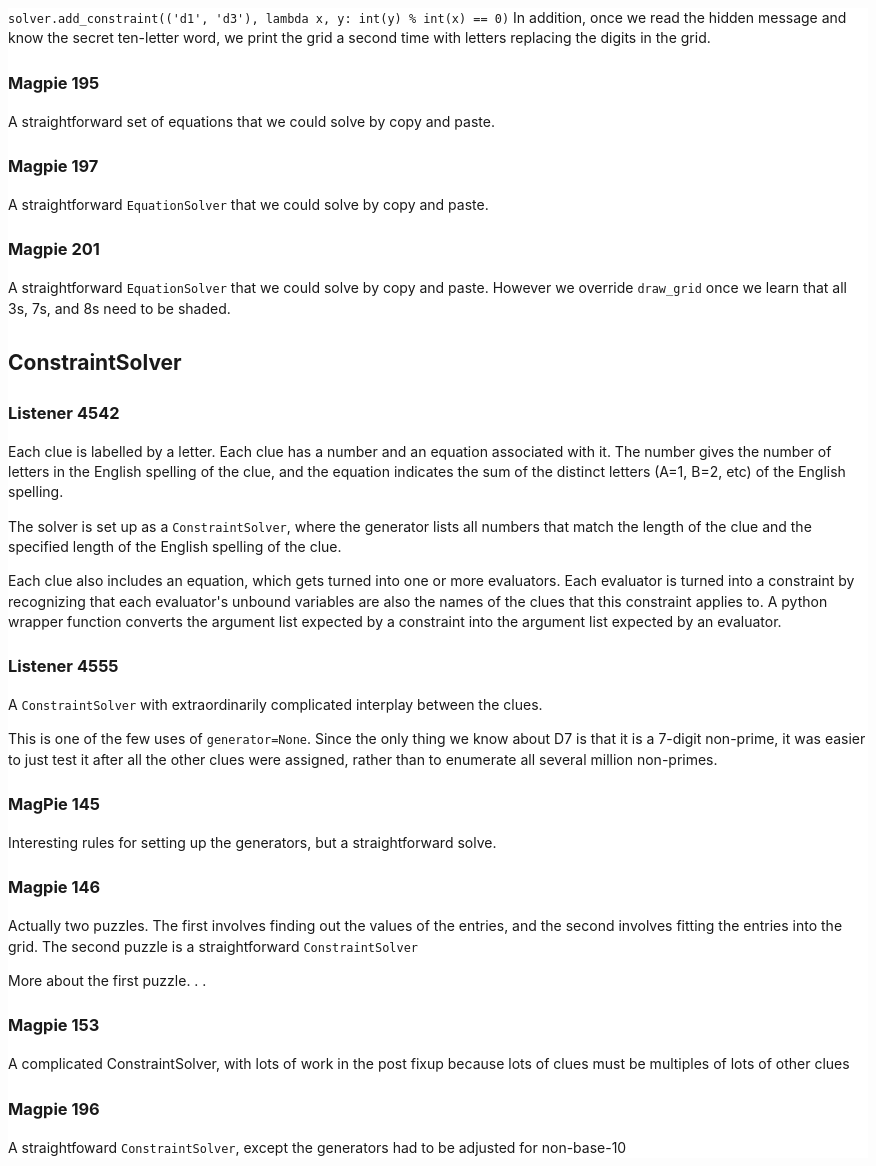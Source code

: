 ```solver.add_constraint(('d1', 'd3'), lambda x, y: int(y) % int(x) == 0)```
In addition, once we read the hidden message and know the secret ten-letter word, 
we print the grid a second time with letters replacing the digits in the grid.

### Magpie 195
A straightforward set of equations that we could solve by copy and paste.

### Magpie 197
A straightforward `EquationSolver` that we could solve by copy and paste.

### Magpie 201
A straightforward `EquationSolver` that we could solve by copy and paste.
However we override `draw_grid` once we learn that all 3s, 7s, and 8s need to be shaded.


## ConstraintSolver

### Listener 4542

Each clue is labelled by a letter.
Each clue has a number and an equation associated with it.
The number gives the number of letters in the English spelling of the clue, and the equation indicates the sum of the distinct letters (A=1, B=2, etc) of the English spelling.

The solver is set up as a `ConstraintSolver`, where the generator lists all numbers that match the length of the clue
and the specified length of the English spelling of the clue.

Each clue also includes an equation, which gets turned into one or more evaluators.
Each evaluator is turned into a constraint by recognizing that each evaluator's unbound variables are also the names
of the clues that this constraint applies to.
A python wrapper function converts the argument list expected by a constraint into the argument list expected by an evaluator.

### Listener 4555

A `ConstraintSolver` with extraordinarily complicated interplay between the clues.

This is one of the few uses of `generator=None`.
Since the only thing we know about D7 is that it is a 7-digit non-prime, it was easier to just test it after all the other clues were assigned, rather than to enumerate all several million non-primes.

### MagPie 145

Interesting rules for setting up the generators, but a straightforward solve.

### Magpie 146

Actually two puzzles.
The first involves finding out the values of the entries, and the second involves fitting the entries into the grid.
The second puzzle is a straightforward `ConstraintSolver`

More about the first puzzle. . .

### Magpie 153
A complicated ConstraintSolver, with lots of work in the post fixup because lots of clues must be multiples of lots of other clues

### Magpie 196
A straightfoward `ConstraintSolver`, except the generators had to be adjusted for non-base-10

```